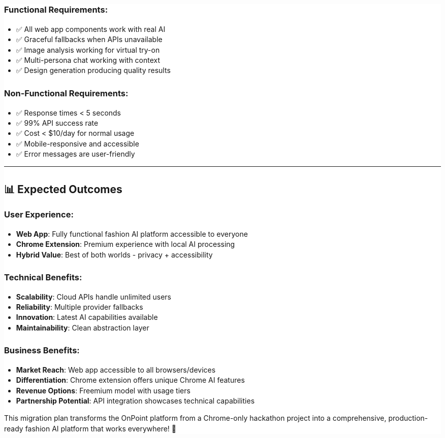 ### **Functional Requirements**:
- ✅ All web app components work with real AI
- ✅ Graceful fallbacks when APIs unavailable  
- ✅ Image analysis working for virtual try-on
- ✅ Multi-persona chat working with context
- ✅ Design generation producing quality results

### **Non-Functional Requirements**:
- ✅ Response times < 5 seconds
- ✅ 99% API success rate
- ✅ Cost < $10/day for normal usage
- ✅ Mobile-responsive and accessible
- ✅ Error messages are user-friendly

---

## 📊 **Expected Outcomes**

### **User Experience**:
- **Web App**: Fully functional fashion AI platform accessible to everyone
- **Chrome Extension**: Premium experience with local AI processing
- **Hybrid Value**: Best of both worlds - privacy + accessibility

### **Technical Benefits**:
- **Scalability**: Cloud APIs handle unlimited users
- **Reliability**: Multiple provider fallbacks
- **Innovation**: Latest AI capabilities available
- **Maintainability**: Clean abstraction layer

### **Business Benefits**:
- **Market Reach**: Web app accessible to all browsers/devices
- **Differentiation**: Chrome extension offers unique Chrome AI features
- **Revenue Options**: Freemium model with usage tiers
- **Partnership Potential**: API integration showcases technical capabilities

This migration plan transforms the OnPoint platform from a Chrome-only hackathon project into a comprehensive, production-ready fashion AI platform that works everywhere! 🚀